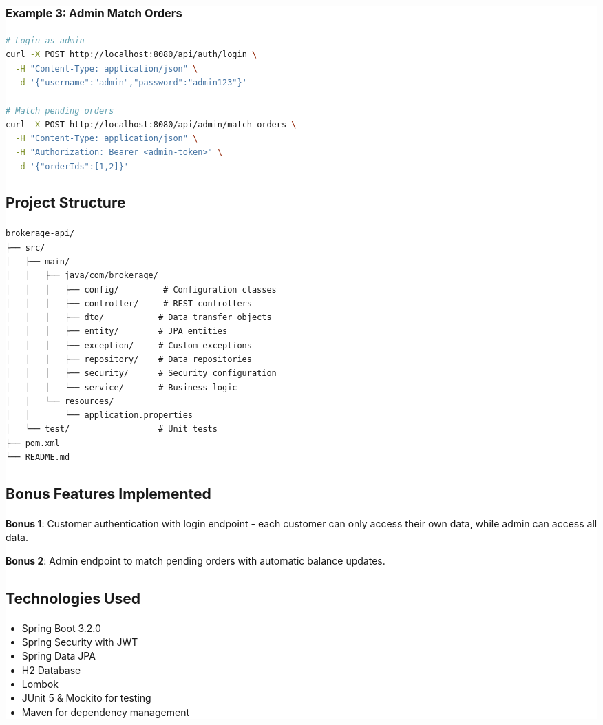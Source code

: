 ### Example 3: Admin Match Orders
```bash
# Login as admin
curl -X POST http://localhost:8080/api/auth/login \
  -H "Content-Type: application/json" \
  -d '{"username":"admin","password":"admin123"}'

# Match pending orders
curl -X POST http://localhost:8080/api/admin/match-orders \
  -H "Content-Type: application/json" \
  -H "Authorization: Bearer <admin-token>" \
  -d '{"orderIds":[1,2]}'
```

## Project Structure

```
brokerage-api/
├── src/
│   ├── main/
│   │   ├── java/com/brokerage/
│   │   │   ├── config/         # Configuration classes
│   │   │   ├── controller/     # REST controllers
│   │   │   ├── dto/           # Data transfer objects
│   │   │   ├── entity/        # JPA entities
│   │   │   ├── exception/     # Custom exceptions
│   │   │   ├── repository/    # Data repositories
│   │   │   ├── security/      # Security configuration
│   │   │   └── service/       # Business logic
│   │   └── resources/
│   │       └── application.properties
│   └── test/                  # Unit tests
├── pom.xml
└── README.md
```

## Bonus Features Implemented

**Bonus 1**: Customer authentication with login endpoint - each customer can only access their own data, while admin can access all data.

**Bonus 2**: Admin endpoint to match pending orders with automatic balance updates.

## Technologies Used

- Spring Boot 3.2.0
- Spring Security with JWT
- Spring Data JPA
- H2 Database
- Lombok
- JUnit 5 & Mockito for testing
- Maven for dependency management